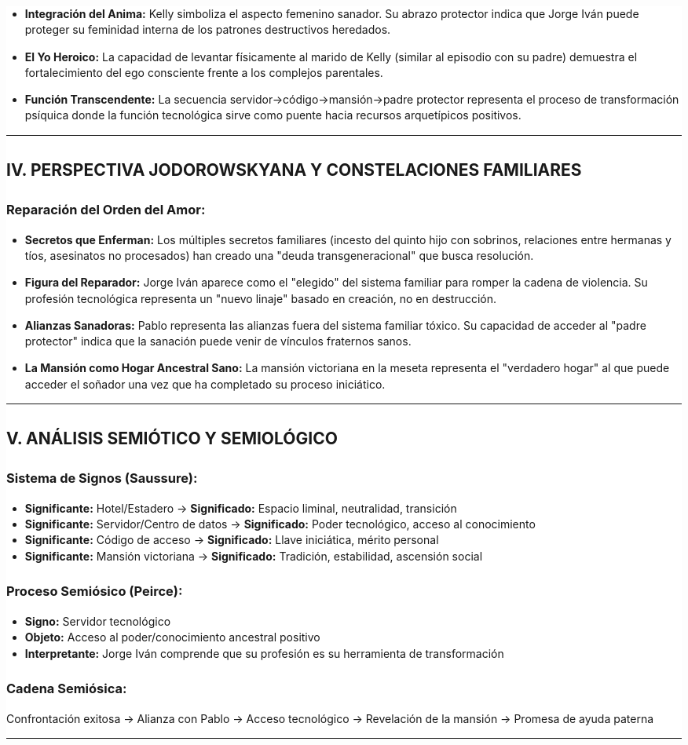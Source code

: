 - **Integración del Anima:** Kelly simboliza el aspecto femenino sanador. Su abrazo protector indica que Jorge Iván puede proteger su feminidad interna de los patrones destructivos heredados.

- **El Yo Heroico:** La capacidad de levantar físicamente al marido de Kelly (similar al episodio con su padre) demuestra el fortalecimiento del ego consciente frente a los complejos parentales.

- **Función Transcendente:** La secuencia servidor→código→mansión→padre protector representa el proceso de transformación psíquica donde la función tecnológica sirve como puente hacia recursos arquetípicos positivos.

---

## IV. PERSPECTIVA JODOROWSKYANA Y CONSTELACIONES FAMILIARES

### Reparación del Orden del Amor:
- **Secretos que Enferman:** Los múltiples secretos familiares (incesto del quinto hijo con sobrinos, relaciones entre hermanas y tíos, asesinatos no procesados) han creado una "deuda transgeneracional" que busca resolución.

- **Figura del Reparador:** Jorge Iván aparece como el "elegido" del sistema familiar para romper la cadena de violencia. Su profesión tecnológica representa un "nuevo linaje" basado en creación, no en destrucción.

- **Alianzas Sanadoras:** Pablo representa las alianzas fuera del sistema familiar tóxico. Su capacidad de acceder al "padre protector" indica que la sanación puede venir de vínculos fraternos sanos.

- **La Mansión como Hogar Ancestral Sano:** La mansión victoriana en la meseta representa el "verdadero hogar" al que puede acceder el soñador una vez que ha completado su proceso iniciático.

---

## V. ANÁLISIS SEMIÓTICO Y SEMIOLÓGICO

### Sistema de Signos (Saussure):
- **Significante:** Hotel/Estadero → **Significado:** Espacio liminal, neutralidad, transición
- **Significante:** Servidor/Centro de datos → **Significado:** Poder tecnológico, acceso al conocimiento
- **Significante:** Código de acceso → **Significado:** Llave iniciática, mérito personal
- **Significante:** Mansión victoriana → **Significado:** Tradición, estabilidad, ascensión social

### Proceso Semiósico (Peirce):
- **Signo:** Servidor tecnológico
- **Objeto:** Acceso al poder/conocimiento ancestral positivo  
- **Interpretante:** Jorge Iván comprende que su profesión es su herramienta de transformación

### Cadena Semiósica:
Confrontación exitosa → Alianza con Pablo → Acceso tecnológico → Revelación de la mansión → Promesa de ayuda paterna

---
